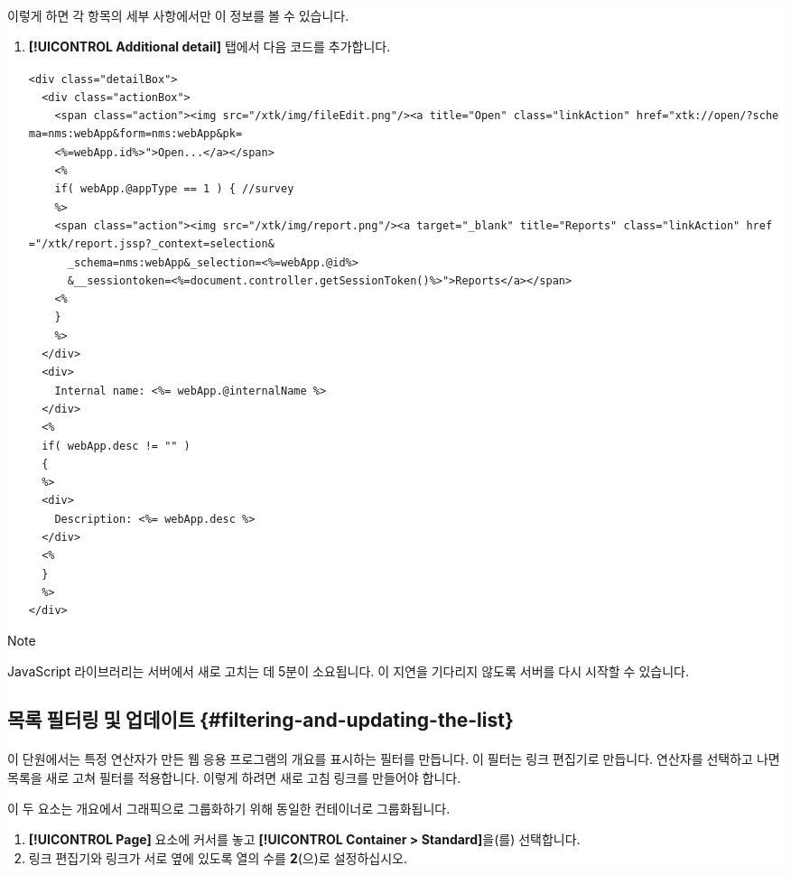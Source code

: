    이렇게 하면 각 항목의 세부 사항에서만 이 정보를 볼 수 있습니다.

1. **[!UICONTROL Additional detail]** 탭에서 다음 코드를 추가합니다.

   ```
   <div class="detailBox">
     <div class="actionBox">
       <span class="action"><img src="/xtk/img/fileEdit.png"/><a title="Open" class="linkAction" href="xtk://open/?schema=nms:webApp&form=nms:webApp&pk=
       <%=webApp.id%>">Open...</a></span>
       <% 
       if( webApp.@appType == 1 ) { //survey
       %>
       <span class="action"><img src="/xtk/img/report.png"/><a target="_blank" title="Reports" class="linkAction" href="/xtk/report.jssp?_context=selection&
         _schema=nms:webApp&_selection=<%=webApp.@id%>
         &__sessiontoken=<%=document.controller.getSessionToken()%>">Reports</a></span>
       <% 
       } 
       %>
     </div>
     <div>
       Internal name: <%= webApp.@internalName %>
     </div>
     <%
     if( webApp.desc != "" )
     {
     %>
     <div>
       Description: <%= webApp.desc %>
     </div>
     <% 
     } 
     %>
   </div>
   ```

>[!NOTE]
>
>JavaScript 라이브러리는 서버에서 새로 고치는 데 5분이 소요됩니다. 이 지연을 기다리지 않도록 서버를 다시 시작할 수 있습니다.

## 목록 필터링 및 업데이트 {#filtering-and-updating-the-list}

이 단원에서는 특정 연산자가 만든 웹 응용 프로그램의 개요를 표시하는 필터를 만듭니다. 이 필터는 링크 편집기로 만듭니다. 연산자를 선택하고 나면 목록을 새로 고쳐 필터를 적용합니다. 이렇게 하려면 새로 고침 링크를 만들어야 합니다.

이 두 요소는 개요에서 그래픽으로 그룹화하기 위해 동일한 컨테이너로 그룹화됩니다.

1. **[!UICONTROL Page]** 요소에 커서를 놓고 **[!UICONTROL Container > Standard]**&#x200B;을(를) 선택합니다.
1. 링크 편집기와 링크가 서로 옆에 있도록 열의 수를 **2**(으)로 설정하십시오.
